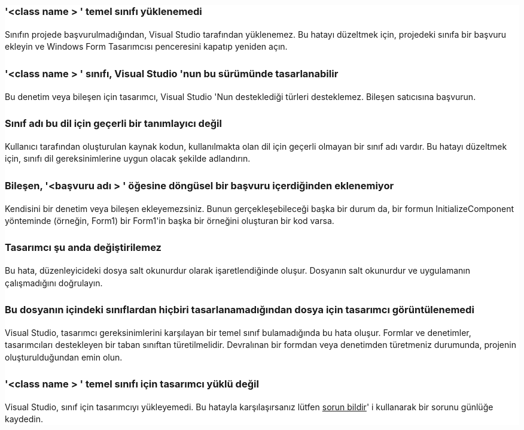 ### <a name="the-base-class-class-name-could-not-be-loaded"></a>'\<class name > ' temel sınıfı yüklenemedi

Sınıfın projede başvurulmadığından, Visual Studio tarafından yüklenemez. Bu hatayı düzeltmek için, projedeki sınıfa bir başvuru ekleyin ve Windows Form Tasarımcısı penceresini kapatıp yeniden açın.

### <a name="the-class-class-name-cannot-be-designed-in-this-version-of-visual-studio"></a>'\<class name > ' sınıfı, Visual Studio 'nun bu sürümünde tasarlanabilir

Bu denetim veya bileşen için tasarımcı, Visual Studio 'Nun desteklediği türleri desteklemez. Bileşen satıcısına başvurun.

### <a name="the-class-name-is-not-a-valid-identifier-for-this-language"></a>Sınıf adı bu dil için geçerli bir tanımlayıcı değil

Kullanıcı tarafından oluşturulan kaynak kodun, kullanılmakta olan dil için geçerli olmayan bir sınıf adı vardır. Bu hatayı düzeltmek için, sınıfı dil gereksinimlerine uygun olacak şekilde adlandırın.

### <a name="the-component-cannot-be-added-because-it-contains-a-circular-reference-to-reference-name"></a>Bileşen, '\<başvuru adı > ' öğesine döngüsel bir başvuru içerdiğinden eklenemiyor

Kendisini bir denetim veya bileşen ekleyemezsiniz. Bunun gerçekleşebileceği başka bir durum da, bir formun InitializeComponent yönteminde (örneğin, Form1) bir Form1'in başka bir örneğini oluşturan bir kod varsa.

### <a name="the-designer-cannot-be-modified-at-this-time"></a>Tasarımcı şu anda değiştirilemez

Bu hata, düzenleyicideki dosya salt okunurdur olarak işaretlendiğinde oluşur. Dosyanın salt okunurdur ve uygulamanın çalışmadığını doğrulayın.

### <a name="the-designer-could-not-be-shown-for-this-file-because-none-of-the-classes-within-it-can-be-designed"></a>Bu dosyanın içindeki sınıflardan hiçbiri tasarlanamadığından dosya için tasarımcı görüntülenemedi

Visual Studio, tasarımcı gereksinimlerini karşılayan bir temel sınıf bulamadığında bu hata oluşur. Formlar ve denetimler, tasarımcıları destekleyen bir taban sınıftan türetilmelidir. Devralınan bir formdan veya denetimden türetmeniz durumunda, projenin oluşturulduğundan emin olun.

### <a name="the-designer-for-base-class-class-name-is-not-installed"></a>'\<class name > ' temel sınıfı için tasarımcı yüklü değil

Visual Studio, sınıf için tasarımcıyı yükleyemedi. Bu hatayla karşılaşırsanız lütfen [sorun bildir](/visualstudio/ide/how-to-report-a-problem-with-visual-studio)' i kullanarak bir sorunu günlüğe kaydedin.
